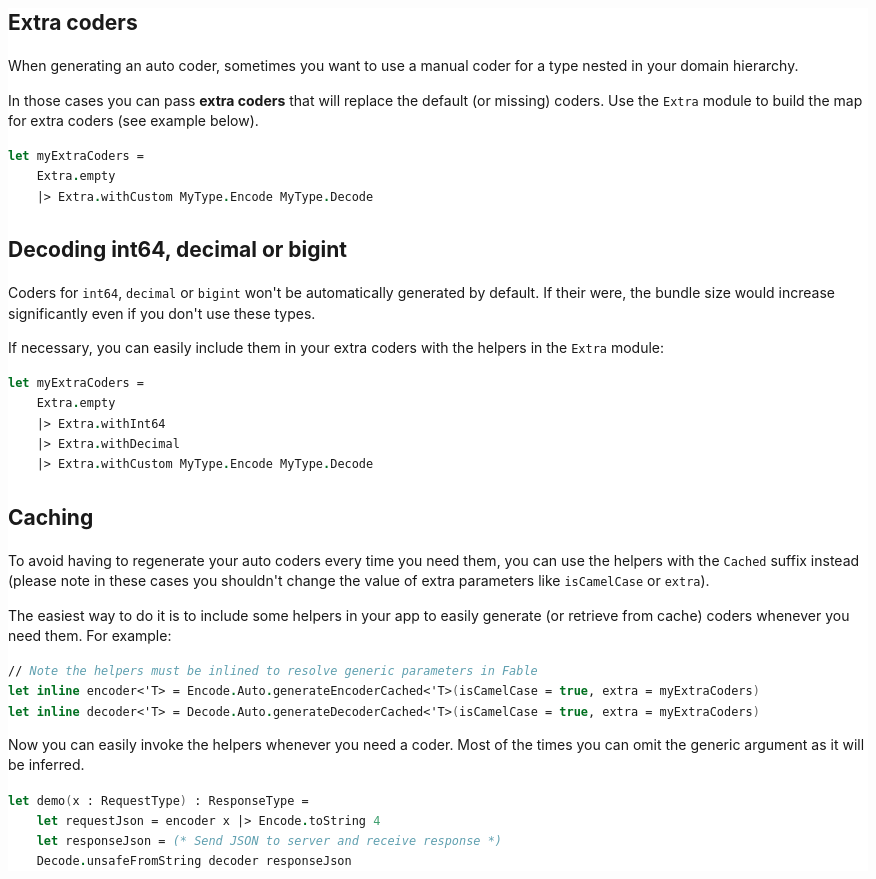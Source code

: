 ## Extra coders

When generating an auto coder, sometimes you want to use a manual coder for a type nested in your domain hierarchy.

In those cases you can pass **extra coders** that will replace the default (or missing) coders. Use the `Extra` module to build the map for extra coders (see example below).

```fsharp
let myExtraCoders =
    Extra.empty
    |> Extra.withCustom MyType.Encode MyType.Decode
```

## Decoding int64, decimal or bigint

Coders for `int64`, `decimal` or `bigint` won't be automatically generated by default. If their were, the bundle size would increase significantly even if you don't use these types.

If necessary, you can easily include them in your extra coders with the helpers in the `Extra` module:

```fsharp
let myExtraCoders =
    Extra.empty
    |> Extra.withInt64
    |> Extra.withDecimal
    |> Extra.withCustom MyType.Encode MyType.Decode
```

## Caching

To avoid having to regenerate your auto coders every time you need them, you can use the helpers with the `Cached` suffix instead (please note in these cases you shouldn't change the value of extra parameters like `isCamelCase` or `extra`).

The easiest way to do it is to include some helpers in your app to easily generate (or retrieve from cache) coders whenever you need them. For example:

```fsharp
// Note the helpers must be inlined to resolve generic parameters in Fable
let inline encoder<'T> = Encode.Auto.generateEncoderCached<'T>(isCamelCase = true, extra = myExtraCoders)
let inline decoder<'T> = Decode.Auto.generateDecoderCached<'T>(isCamelCase = true, extra = myExtraCoders)
```

Now you can easily invoke the helpers whenever you need a coder. Most of the times you can omit the generic argument as it will be inferred.

```fsharp
let demo(x : RequestType) : ResponseType =
    let requestJson = encoder x |> Encode.toString 4
    let responseJson = (* Send JSON to server and receive response *)
    Decode.unsafeFromString decoder responseJson
```
